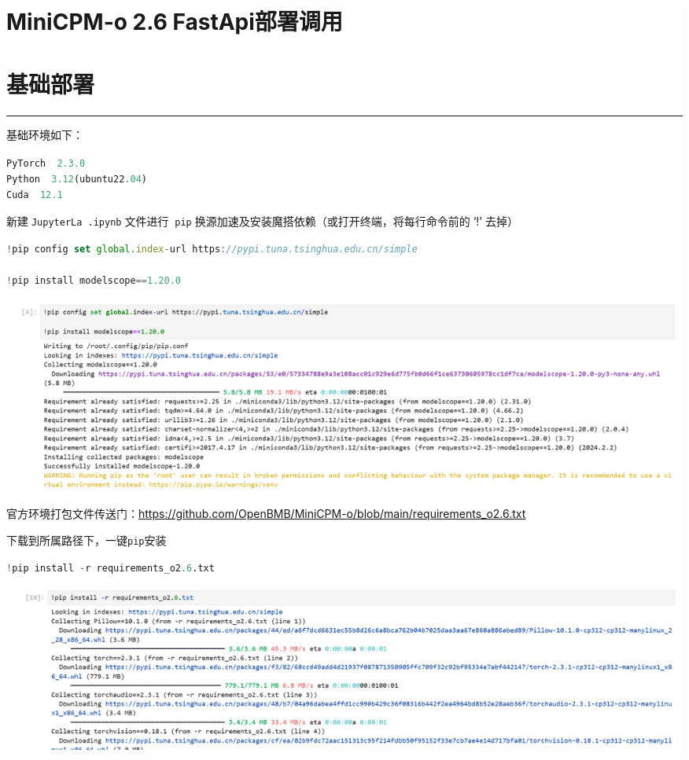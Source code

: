 # MiniCPM-o 2.6 FastApi部署调用

# 基础部署

---

基础环境如下：

```jsx
PyTorch  2.3.0
Python  3.12(ubuntu22.04)
Cuda  12.1
```

新建 `JupyterLa .ipynb` 文件进行  `pip` 换源加速及安装魔搭依赖（或打开终端，将每行命令前的 ‘!’ 去掉）

```jsx
!pip config set global.index-url https://pypi.tuna.tsinghua.edu.cn/simple

!pip install modelscope==1.20.0
```

![image.png](images/01-1.png)

官方环境打包文件传送门：https://github.com/OpenBMB/MiniCPM-o/blob/main/requirements_o2.6.txt

下载到所属路径下，一键`pip`安装

```python
!pip install -r requirements_o2.6.txt
```

![image.png](images/01-2.png)
